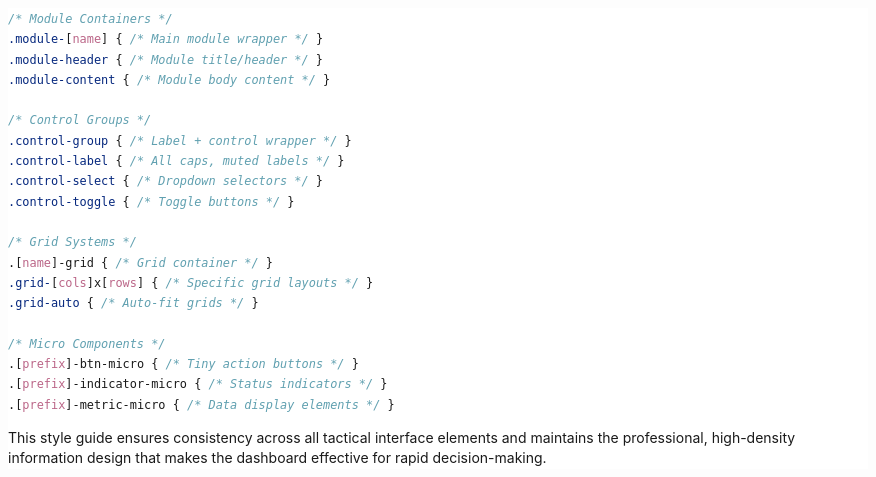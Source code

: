 ```css
/* Module Containers */
.module-[name] { /* Main module wrapper */ }
.module-header { /* Module title/header */ }
.module-content { /* Module body content */ }

/* Control Groups */
.control-group { /* Label + control wrapper */ }
.control-label { /* All caps, muted labels */ }
.control-select { /* Dropdown selectors */ }
.control-toggle { /* Toggle buttons */ }

/* Grid Systems */
.[name]-grid { /* Grid container */ }
.grid-[cols]x[rows] { /* Specific grid layouts */ }
.grid-auto { /* Auto-fit grids */ }

/* Micro Components */
.[prefix]-btn-micro { /* Tiny action buttons */ }
.[prefix]-indicator-micro { /* Status indicators */ }
.[prefix]-metric-micro { /* Data display elements */ }
```

This style guide ensures consistency across all tactical interface elements and maintains the professional, high-density information design that makes the dashboard effective for rapid decision-making.
